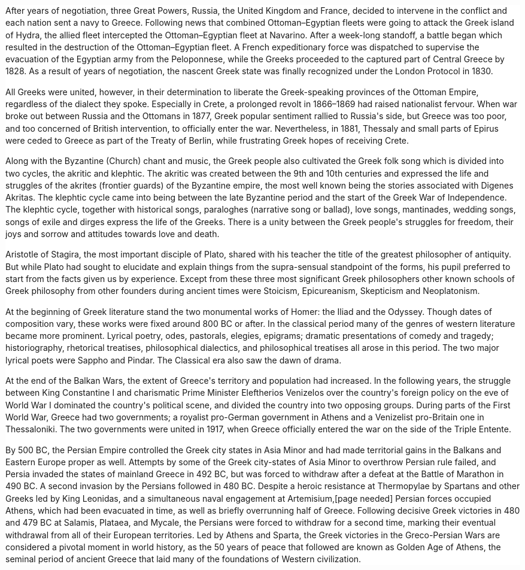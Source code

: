After years of negotiation, three Great Powers, Russia, the United Kingdom and France, decided to intervene in the conflict and each nation sent a navy to Greece. Following news that combined Ottoman–Egyptian fleets were going to attack the Greek island of Hydra, the allied fleet intercepted the Ottoman–Egyptian fleet at Navarino. After a week-long standoff, a battle began which resulted in the destruction of the Ottoman–Egyptian fleet. A French expeditionary force was dispatched to supervise the evacuation of the Egyptian army from the Peloponnese, while the Greeks proceeded to the captured part of Central Greece by 1828. As a result of years of negotiation, the nascent Greek state was finally recognized under the London Protocol in 1830.

All Greeks were united, however, in their determination to liberate the Greek-speaking provinces of the Ottoman Empire, regardless of the dialect they spoke. Especially in Crete, a prolonged revolt in 1866–1869 had raised nationalist fervour. When war broke out between Russia and the Ottomans in 1877, Greek popular sentiment rallied to Russia's side, but Greece was too poor, and too concerned of British intervention, to officially enter the war. Nevertheless, in 1881, Thessaly and small parts of Epirus were ceded to Greece as part of the Treaty of Berlin, while frustrating Greek hopes of receiving Crete.

Along with the Byzantine (Church) chant and music, the Greek people also cultivated the Greek folk song which is divided into two cycles, the akritic and klephtic. The akritic was created between the 9th and 10th centuries and expressed the life and struggles of the akrites (frontier guards) of the Byzantine empire, the most well known being the stories associated with Digenes Akritas. The klephtic cycle came into being between the late Byzantine period and the start of the Greek War of Independence. The klephtic cycle, together with historical songs, paraloghes (narrative song or ballad), love songs, mantinades, wedding songs, songs of exile and dirges express the life of the Greeks. There is a unity between the Greek people's struggles for freedom, their joys and sorrow and attitudes towards love and death.

Aristotle of Stagira, the most important disciple of Plato, shared with his teacher the title of the greatest philosopher of antiquity. But while Plato had sought to elucidate and explain things from the supra-sensual standpoint of the forms, his pupil preferred to start from the facts given us by experience. Except from these three most significant Greek philosophers other known schools of Greek philosophy from other founders during ancient times were Stoicism, Epicureanism, Skepticism and Neoplatonism.

At the beginning of Greek literature stand the two monumental works of Homer: the Iliad and the Odyssey. Though dates of composition vary, these works were fixed around 800 BC or after. In the classical period many of the genres of western literature became more prominent. Lyrical poetry, odes, pastorals, elegies, epigrams; dramatic presentations of comedy and tragedy; historiography, rhetorical treatises, philosophical dialectics, and philosophical treatises all arose in this period. The two major lyrical poets were Sappho and Pindar. The Classical era also saw the dawn of drama.

At the end of the Balkan Wars, the extent of Greece's territory and population had increased. In the following years, the struggle between King Constantine I and charismatic Prime Minister Eleftherios Venizelos over the country's foreign policy on the eve of World War I dominated the country's political scene, and divided the country into two opposing groups. During parts of the First World War, Greece had two governments; a royalist pro-German government in Athens and a Venizelist pro-Britain one in Thessaloniki. The two governments were united in 1917, when Greece officially entered the war on the side of the Triple Entente.

By 500 BC, the Persian Empire controlled the Greek city states in Asia Minor and had made territorial gains in the Balkans and Eastern Europe proper as well. Attempts by some of the Greek city-states of Asia Minor to overthrow Persian rule failed, and Persia invaded the states of mainland Greece in 492 BC, but was forced to withdraw after a defeat at the Battle of Marathon in 490 BC. A second invasion by the Persians followed in 480 BC. Despite a heroic resistance at Thermopylae by Spartans and other Greeks led by King Leonidas, and a simultaneous naval engagement at Artemisium,[page needed] Persian forces occupied Athens, which had been evacuated in time, as well as briefly overrunning half of Greece. Following decisive Greek victories in 480 and 479 BC at Salamis, Plataea, and Mycale, the Persians were forced to withdraw for a second time, marking their eventual withdrawal from all of their European territories. Led by Athens and Sparta, the Greek victories in the Greco-Persian Wars are considered a pivotal moment in world history, as the 50 years of peace that followed are known as Golden Age of Athens, the seminal period of ancient Greece that laid many of the foundations of Western civilization.
